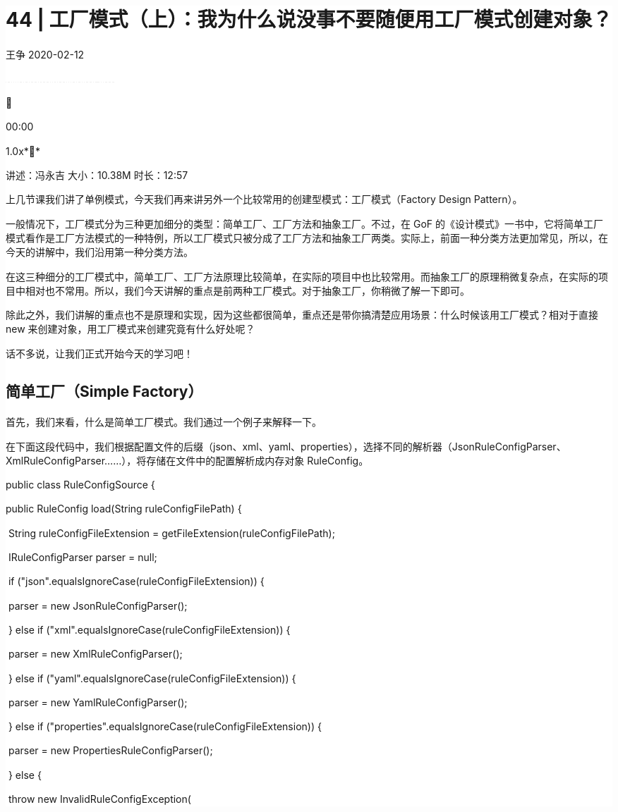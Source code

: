 # 44 | 工厂模式（上）：我为什么说没事不要随便用工厂模式创建对象？

王争 2020-02-12

![](data:image/png;base64,iVBORw0KGgoAAAANSUhEUgAAADIAAAABCAYAAACc0f2yAAAAJElEQVQYV2N89+7df0FBQQYQeP/+PZgGAWQxUtmEzCBHnpAeANOKKsuvlr7QAAAAAElFTkSuQmCC)![](data:image/png;base64,iVBORw0KGgoAAAANSUhEUgAAABQAAAABCAYAAADeko4lAAAAH0lEQVQYV2N89+7df0FBQQYQeP/+PZgGAUJiyPLIbAAO0BLLZHBegQAAAABJRU5ErkJggg==)![](data:image/png;base64,iVBORw0KGgoAAAANSUhEUgAAADwAAAABCAYAAACCGM0BAAAALUlEQVQYV2N89+7df0FBQQYQeP/+PQMyGyzIwEBQDJd+QmaRIk9ILTa3YtMDAKTbMMuTn85fAAAAAElFTkSuQmCC)![](data:image/png;base64,iVBORw0KGgoAAAANSUhEUgAAABgAAAABCAYAAADErm6rAAAAH0lEQVQYV2N89+7dfwYoEBQUBLPev3/PgIuNTS0+MQAjjxLLknDCbgAAAABJRU5ErkJggg==)



00:00

1.0x**

讲述：冯永吉 大小：10.38M 时长：12:57

上几节课我们讲了单例模式，今天我们再来讲另外一个比较常用的创建型模式：工厂模式（Factory Design Pattern）。

一般情况下，工厂模式分为三种更加细分的类型：简单工厂、工厂方法和抽象工厂。不过，在 GoF 的《设计模式》一书中，它将简单工厂模式看作是工厂方法模式的一种特例，所以工厂模式只被分成了工厂方法和抽象工厂两类。实际上，前面一种分类方法更加常见，所以，在今天的讲解中，我们沿用第一种分类方法。

在这三种细分的工厂模式中，简单工厂、工厂方法原理比较简单，在实际的项目中也比较常用。而抽象工厂的原理稍微复杂点，在实际的项目中相对也不常用。所以，我们今天讲解的重点是前两种工厂模式。对于抽象工厂，你稍微了解一下即可。

除此之外，我们讲解的重点也不是原理和实现，因为这些都很简单，重点还是带你搞清楚应用场景：什么时候该用工厂模式？相对于直接 new 来创建对象，用工厂模式来创建究竟有什么好处呢？

话不多说，让我们正式开始今天的学习吧！

## 简单工厂（Simple Factory）

首先，我们来看，什么是简单工厂模式。我们通过一个例子来解释一下。

在下面这段代码中，我们根据配置文件的后缀（json、xml、yaml、properties），选择不同的解析器（JsonRuleConfigParser、XmlRuleConfigParser……），将存储在文件中的配置解析成内存对象 RuleConfig。

public class RuleConfigSource {

  public RuleConfig load(String ruleConfigFilePath) {

​    String ruleConfigFileExtension = getFileExtension(ruleConfigFilePath);

​    IRuleConfigParser parser = null;

​    if ("json".equalsIgnoreCase(ruleConfigFileExtension)) {

​      parser = new JsonRuleConfigParser();

​    } else if ("xml".equalsIgnoreCase(ruleConfigFileExtension)) {

​      parser = new XmlRuleConfigParser();

​    } else if ("yaml".equalsIgnoreCase(ruleConfigFileExtension)) {

​      parser = new YamlRuleConfigParser();

​    } else if ("properties".equalsIgnoreCase(ruleConfigFileExtension)) {

​      parser = new PropertiesRuleConfigParser();

​    } else {

​      throw new InvalidRuleConfigException(
